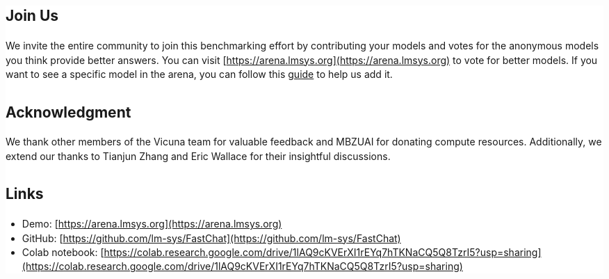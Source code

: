 ## Join Us
We invite the entire community to join this benchmarking effort by contributing your models and votes for the anonymous models you think provide better answers. You can visit [https://arena.lmsys.org](https://arena.lmsys.org) to vote for better models. If you want to see a specific model in the arena, you can follow this [guide](https://github.com/lm-sys/FastChat/blob/main/docs/arena.md#how-to-add-a-new-model) to help us add it.

## Acknowledgment
We thank other members of the Vicuna team for valuable feedback and MBZUAI for donating compute resources. Additionally, we extend our thanks to Tianjun Zhang and Eric Wallace for their insightful discussions.

## Links
- Demo: [https://arena.lmsys.org](https://arena.lmsys.org)
- GitHub: [https://github.com/lm-sys/FastChat](https://github.com/lm-sys/FastChat)
- Colab notebook: [https://colab.research.google.com/drive/1lAQ9cKVErXI1rEYq7hTKNaCQ5Q8TzrI5?usp=sharing](https://colab.research.google.com/drive/1lAQ9cKVErXI1rEYq7hTKNaCQ5Q8TzrI5?usp=sharing)
